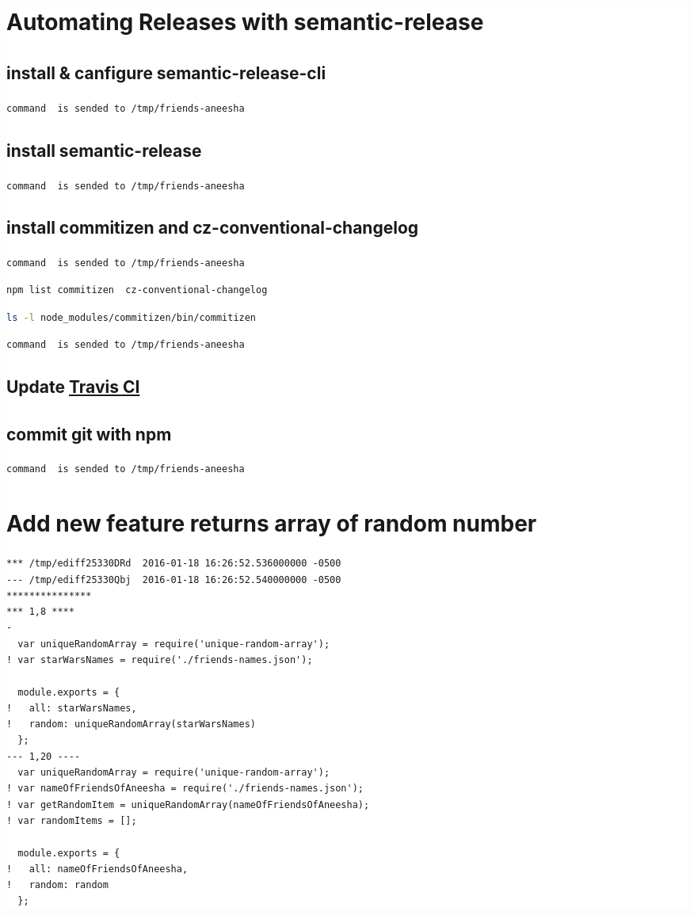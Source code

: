 Automating Releases with semantic-release
=========================================

install & canfigure semantic-release-cli
----------------------------------------

``` example
command  is sended to /tmp/friends-aneesha
```

install semantic-release
------------------------

``` example
command  is sended to /tmp/friends-aneesha
```

install commitizen and cz-conventional-changelog
------------------------------------------------

``` example
command  is sended to /tmp/friends-aneesha
```

``` bash
npm list commitizen  cz-conventional-changelog
```

``` bash
ls -l node_modules/commitizen/bin/commitizen
```

``` example
command  is sended to /tmp/friends-aneesha
```

Update [Travis CI ](.travis.yml)
--------------------------------

commit git with npm
-------------------

``` example
command  is sended to /tmp/friends-aneesha
```

Add new feature **returns array of random number**
==================================================

``` example
*** /tmp/ediff25330DRd  2016-01-18 16:26:52.536000000 -0500
--- /tmp/ediff25330Qbj  2016-01-18 16:26:52.540000000 -0500
***************
*** 1,8 ****
-
  var uniqueRandomArray = require('unique-random-array');
! var starWarsNames = require('./friends-names.json');

  module.exports = {
!   all: starWarsNames,
!   random: uniqueRandomArray(starWarsNames)
  };
--- 1,20 ----
  var uniqueRandomArray = require('unique-random-array');
! var nameOfFriendsOfAneesha = require('./friends-names.json');
! var getRandomItem = uniqueRandomArray(nameOfFriendsOfAneesha);
! var randomItems = [];

  module.exports = {
!   all: nameOfFriendsOfAneesha,
!   random: random
  };
```